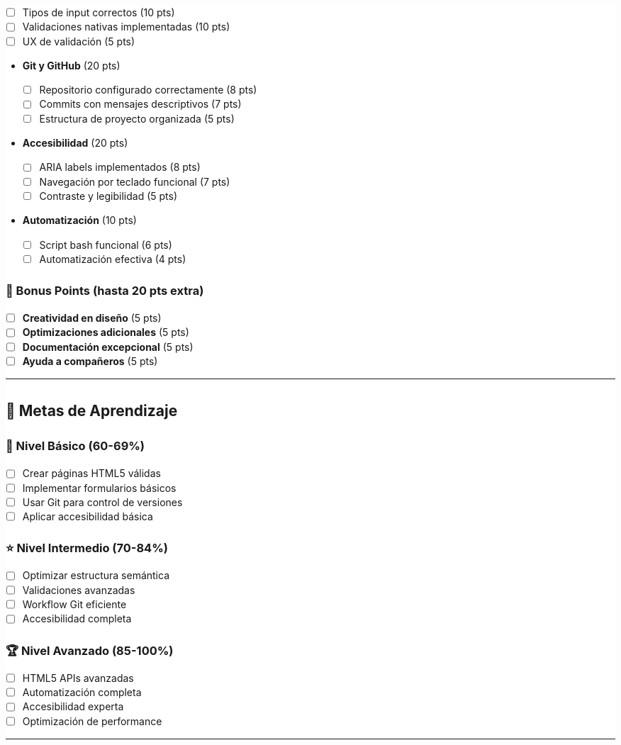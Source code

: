   - [ ] Tipos de input correctos (10 pts)
  - [ ] Validaciones nativas implementadas (10 pts)
  - [ ] UX de validación (5 pts)

- **Git y GitHub** (20 pts)

  - [ ] Repositorio configurado correctamente (8 pts)
  - [ ] Commits con mensajes descriptivos (7 pts)
  - [ ] Estructura de proyecto organizada (5 pts)

- **Accesibilidad** (20 pts)

  - [ ] ARIA labels implementados (8 pts)
  - [ ] Navegación por teclado funcional (7 pts)
  - [ ] Contraste y legibilidad (5 pts)

- **Automatización** (10 pts)
  - [ ] Script bash funcional (6 pts)
  - [ ] Automatización efectiva (4 pts)

### **🌟 Bonus Points (hasta 20 pts extra)**

- [ ] **Creatividad en diseño** (5 pts)
- [ ] **Optimizaciones adicionales** (5 pts)
- [ ] **Documentación excepcional** (5 pts)
- [ ] **Ayuda a compañeros** (5 pts)

---

## 🎯 **Metas de Aprendizaje**

### **🔰 Nivel Básico (60-69%)**

- [ ] Crear páginas HTML5 válidas
- [ ] Implementar formularios básicos
- [ ] Usar Git para control de versiones
- [ ] Aplicar accesibilidad básica

### **⭐ Nivel Intermedio (70-84%)**

- [ ] Optimizar estructura semántica
- [ ] Validaciones avanzadas
- [ ] Workflow Git eficiente
- [ ] Accesibilidad completa

### **🏆 Nivel Avanzado (85-100%)**

- [ ] HTML5 APIs avanzadas
- [ ] Automatización completa
- [ ] Accesibilidad experta
- [ ] Optimización de performance

---
